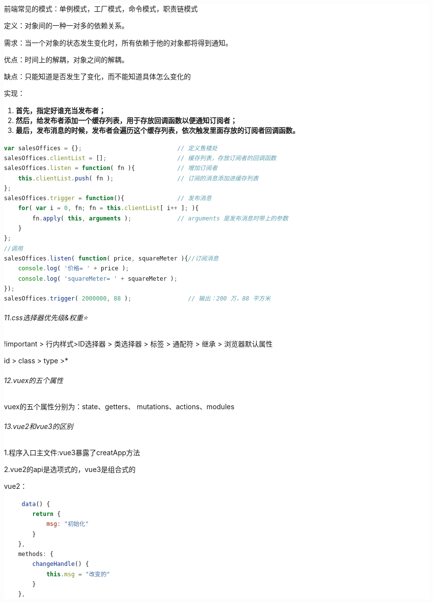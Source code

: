 前端常见的模式：单例模式，工厂模式，命令模式，职责链模式

 定义：对象间的一种一对多的依赖关系。

   需求：当一个对象的状态发生变化时，所有依赖于他的对象都将得到通知。

   优点：时间上的解耦，对象之间的解耦。

   缺点：只能知道是否发生了变化，而不能知道具体怎么变化的

   实现：

1. **首先，指定好谁充当发布者；**   
2. **然后，给发布者添加一个缓存列表，用于存放回调函数以便通知订阅者；** 
3. **最后，发布消息的时候，发布者会遍历这个缓存列表，依次触发里面存放的订阅者回调函数。**

```js
var salesOffices = {};                           // 定义售楼处
salesOffices.clientList = [];                    // 缓存列表，存放订阅者的回调函数
salesOffices.listen = function( fn ){            // 增加订阅者
    this.clientList.push( fn );                  // 订阅的消息添加进缓存列表
};
salesOffices.trigger = function(){               // 发布消息
    for( var i = 0, fn; fn = this.clientList[ i++ ]; ){
        fn.apply( this, arguments );             // arguments 是发布消息时带上的参数
    }
};
//调用
salesOffices.listen( function( price, squareMeter ){//订阅消息
    console.log( '价格= ' + price );
    console.log( 'squareMeter= ' + squareMeter );
});
salesOffices.trigger( 2000000, 88 );                // 输出：200 万，88 平方米
```

###### 11.css选择器优先级&权重⭐

!important > 行内样式>ID选择器 > 类选择器 > 标签 > 通配符 > 继承 > 浏览器默认属性

id > class > type >*





###### 12.vuex的五个属性

vuex的五个属性分别为：state、getters、 mutations、actions、modules



###### 13.vue2和vue3的区别

1.程序入口主文件:vue3暴露了creatApp方法

2.vue2的api是选项式的，vue3是组合式的

vue2：

```js
     data() {
        return {
            msg: "初始化"
        }
    },
    methods: {
        changeHandle() {
            this.msg = "改变的"
        }
    },
```
